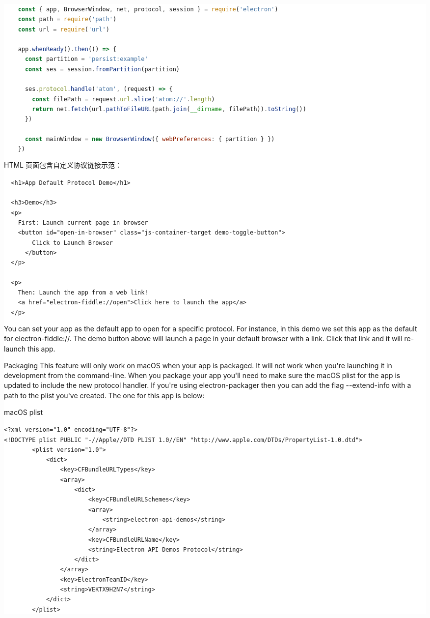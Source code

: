 ```js
    const { app, BrowserWindow, net, protocol, session } = require('electron')
    const path = require('path')
    const url = require('url')

    app.whenReady().then(() => {
      const partition = 'persist:example'
      const ses = session.fromPartition(partition)

      ses.protocol.handle('atom', (request) => {
        const filePath = request.url.slice('atom://'.length)
        return net.fetch(url.pathToFileURL(path.join(__dirname, filePath)).toString())
      })

      const mainWindow = new BrowserWindow({ webPreferences: { partition } })
    })
```

HTML 页面包含自定义协议链接示范：

      <h1>App Default Protocol Demo</h1>

      <h3>Demo</h3>
      <p>
        First: Launch current page in browser
        <button id="open-in-browser" class="js-container-target demo-toggle-button">
            Click to Launch Browser
          </button>
      </p>

      <p>
        Then: Launch the app from a web link!
        <a href="electron-fiddle://open">Click here to launch the app</a>
      </p>

You can set your app as the default app to open for a specific protocol. For instance, in this demo we set this app as the default for electron-fiddle://. The demo button above will launch a page in your default browser with a link. Click that link and it will re-launch this app.

Packaging
This feature will only work on macOS when your app is packaged. It will not work when you're launching it in development from the command-line. When you package your app you'll need to make sure the macOS plist for the app is updated to include the new protocol handler. If you're using electron-packager then you can add the flag --extend-info with a path to the plist you've created. The one for this app is below:

macOS plist

    <?xml version="1.0" encoding="UTF-8"?>
    <!DOCTYPE plist PUBLIC "-//Apple//DTD PLIST 1.0//EN" "http://www.apple.com/DTDs/PropertyList-1.0.dtd">
            <plist version="1.0">
                <dict>
                    <key>CFBundleURLTypes</key>
                    <array>
                        <dict>
                            <key>CFBundleURLSchemes</key>
                            <array>
                                <string>electron-api-demos</string>
                            </array>
                            <key>CFBundleURLName</key>
                            <string>Electron API Demos Protocol</string>
                        </dict>
                    </array>
                    <key>ElectronTeamID</key>
                    <string>VEKTX9H2N7</string>
                </dict>
            </plist>